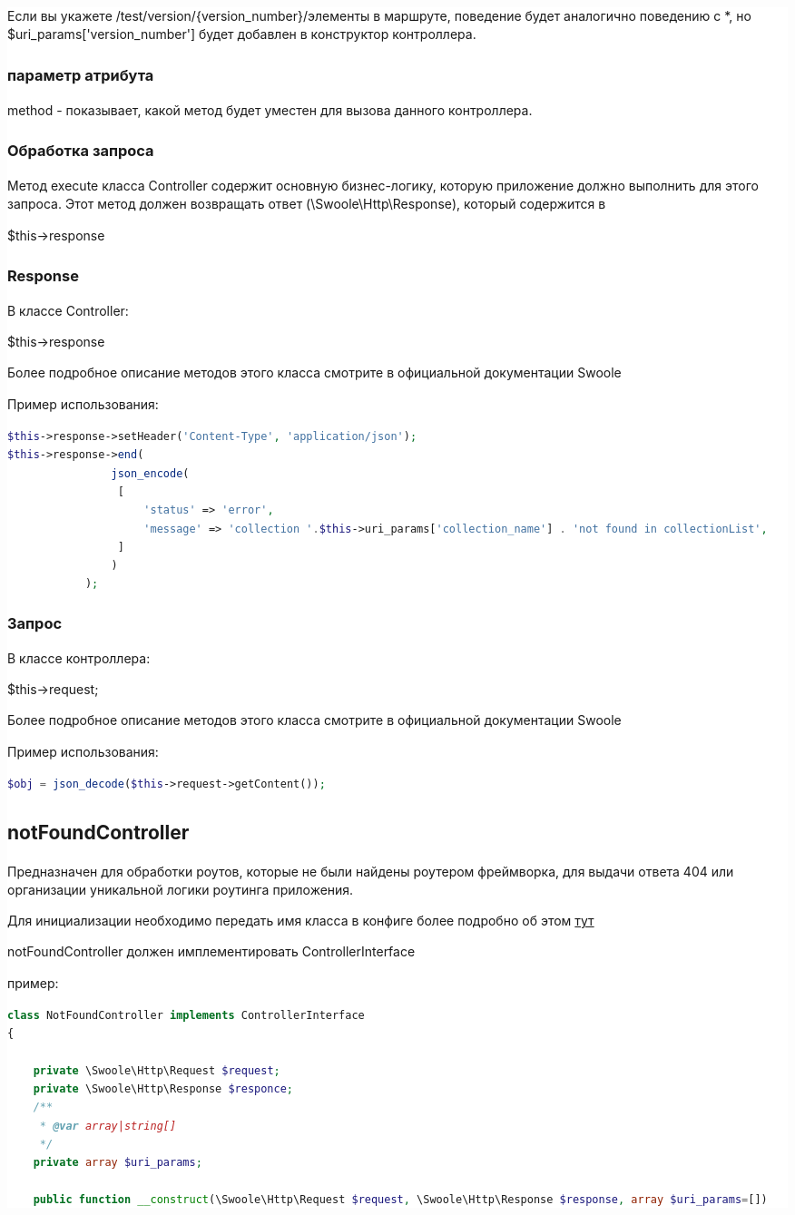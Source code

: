 Если вы укажете /test/version/{version_number}/элементы в маршруте, поведение будет аналогично поведению с *, но $uri_params['version_number'] будет добавлен в конструктор контроллера.

### параметр атрибута
method - показывает, какой метод будет уместен для вызова данного контроллера.

### Обработка запроса
Метод execute класса Controller содержит основную бизнес-логику, которую приложение должно выполнить для этого запроса. Этот метод должен возвращать ответ (\Swoole\Http\Response), который содержится в

$this->response

### Response
В классе Controller:

$this->response

Более подробное описание методов этого класса смотрите в официальной документации Swoole

Пример использования:
```php
$this->response->setHeader('Content-Type', 'application/json');
$this->response->end(
                json_encode(
                 [
                     'status' => 'error',
                     'message' => 'collection '.$this->uri_params['collection_name'] . 'not found in collectionList',
                 ]
                )
            );
```
### Запрос
В классе контроллера:

$this->request;

Более подробное описание методов этого класса смотрите в официальной документации Swoole

Пример использования:
```php
$obj = json_decode($this->request->getContent());
```
## notFoundController

Предназначен для обработки роутов, которые не были найдены роутером фреймворка, для выдачи ответа 404 или организации уникальной логики роутинга приложения.

Для инициализации необходимо передать имя класса в конфиге более подробно об этом [тут](#config)

notFoundController должен имплементировать ControllerInterface

пример:
```php
class NotFoundController implements ControllerInterface
{

    private \Swoole\Http\Request $request;
    private \Swoole\Http\Response $responce;
    /**
     * @var array|string[]
     */
    private array $uri_params;

    public function __construct(\Swoole\Http\Request $request, \Swoole\Http\Response $response, array $uri_params=[])
```